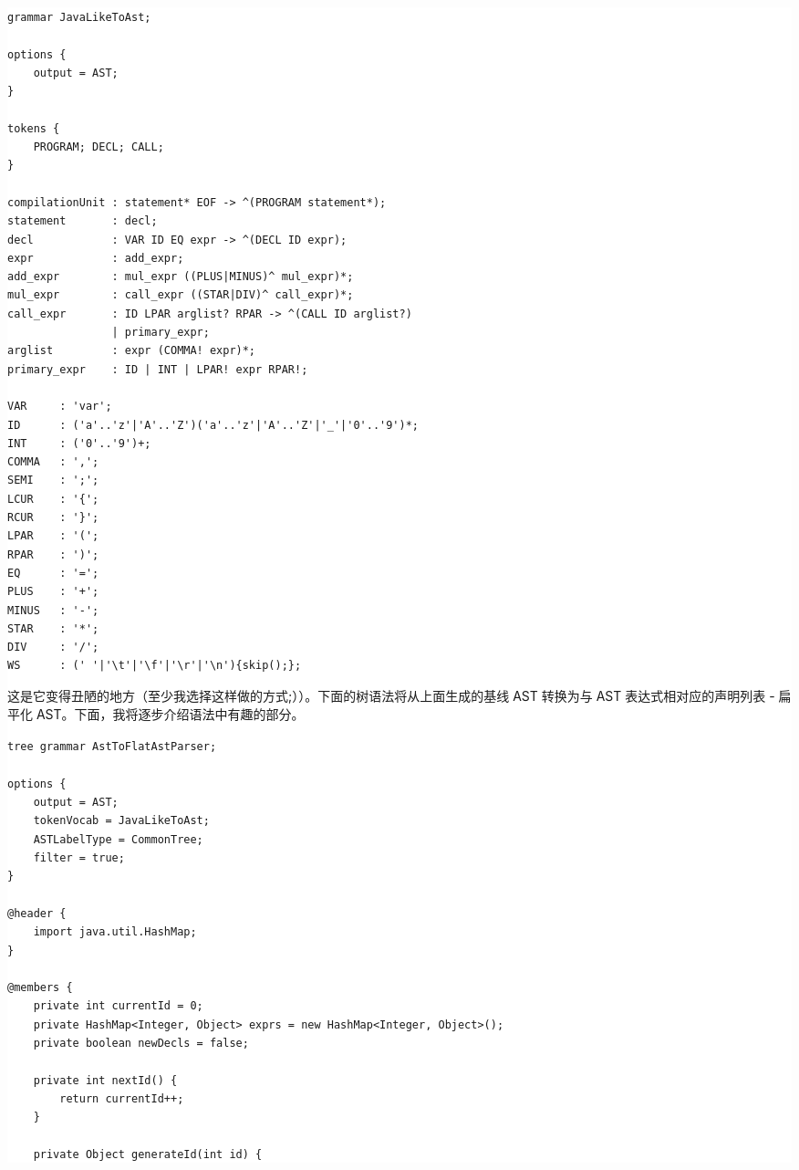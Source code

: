 ```
grammar JavaLikeToAst;

options { 
    output = AST;
}

tokens { 
    PROGRAM; DECL; CALL; 
}

compilationUnit : statement* EOF -> ^(PROGRAM statement*);
statement       : decl;
decl            : VAR ID EQ expr -> ^(DECL ID expr);
expr            : add_expr;
add_expr        : mul_expr ((PLUS|MINUS)^ mul_expr)*;
mul_expr        : call_expr ((STAR|DIV)^ call_expr)*;
call_expr       : ID LPAR arglist? RPAR -> ^(CALL ID arglist?)
                | primary_expr;
arglist         : expr (COMMA! expr)*;
primary_expr    : ID | INT | LPAR! expr RPAR!; 

VAR     : 'var';
ID      : ('a'..'z'|'A'..'Z')('a'..'z'|'A'..'Z'|'_'|'0'..'9')*;
INT     : ('0'..'9')+;
COMMA   : ',';
SEMI    : ';';
LCUR    : '{';
RCUR    : '}';
LPAR    : '(';
RPAR    : ')';
EQ      : '=';
PLUS    : '+';
MINUS   : '-';
STAR    : '*';
DIV     : '/';
WS      : (' '|'\t'|'\f'|'\r'|'\n'){skip();}; 
```

这是它变得丑陋的地方（至少我选择这样做的方式;））。下面的树语法将从上面生成的基线 AST 转换为与 AST 表达式相对应的声明列表 - 扁平化 AST。下面，我将逐步介绍语法中有趣的部分。

```
tree grammar AstToFlatAstParser;

options { 
    output = AST;
    tokenVocab = JavaLikeToAst;
    ASTLabelType = CommonTree;
    filter = true;
}

@header { 
    import java.util.HashMap;
}

@members {
    private int currentId = 0;
    private HashMap<Integer, Object> exprs = new HashMap<Integer, Object>();
    private boolean newDecls = false;

    private int nextId() { 
        return currentId++;
    }

    private Object generateId(int id) { 
```